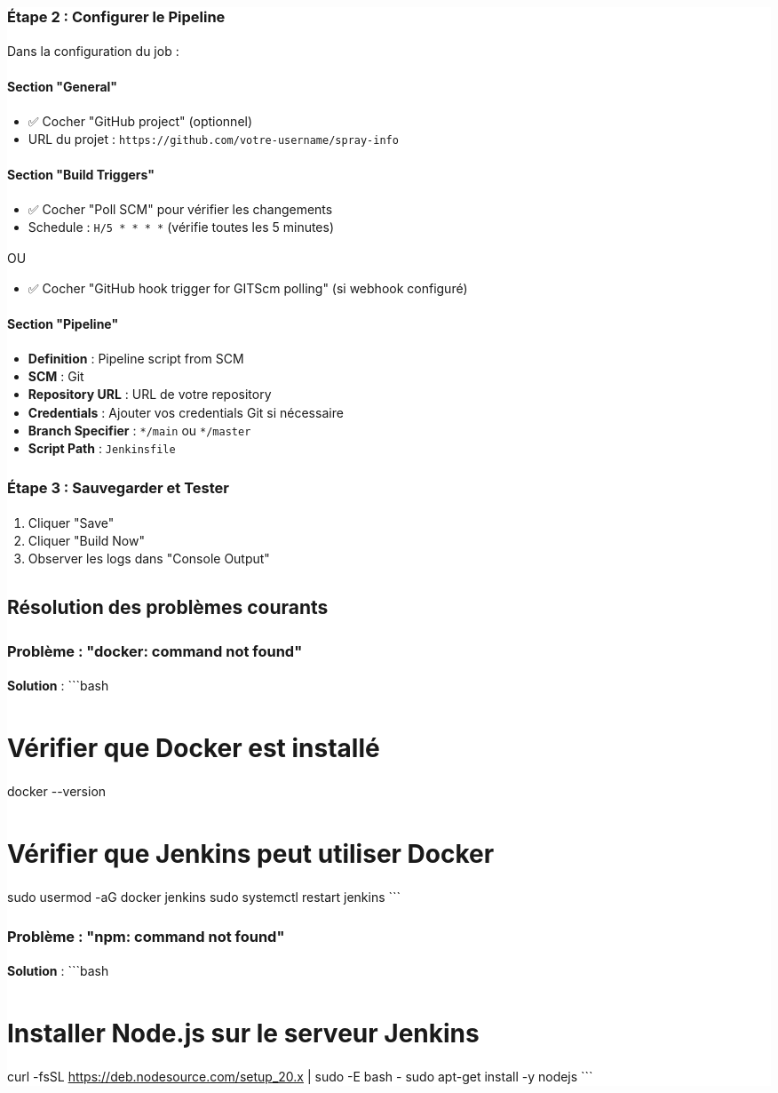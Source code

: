 ### Étape 2 : Configurer le Pipeline
Dans la configuration du job :

#### Section "General"
- ✅ Cocher "GitHub project" (optionnel)
- URL du projet : `https://github.com/votre-username/spray-info`

#### Section "Build Triggers"
- ✅ Cocher "Poll SCM" pour vérifier les changements
- Schedule : `H/5 * * * *` (vérifie toutes les 5 minutes)

OU

- ✅ Cocher "GitHub hook trigger for GITScm polling" (si webhook configuré)

#### Section "Pipeline"
- **Definition** : Pipeline script from SCM
- **SCM** : Git
- **Repository URL** : URL de votre repository
- **Credentials** : Ajouter vos credentials Git si nécessaire
- **Branch Specifier** : `*/main` ou `*/master`
- **Script Path** : `Jenkinsfile`

### Étape 3 : Sauvegarder et Tester
1. Cliquer "Save"
2. Cliquer "Build Now"
3. Observer les logs dans "Console Output"

## Résolution des problèmes courants

### Problème : "docker: command not found"
**Solution** :
\`\`\`bash
# Vérifier que Docker est installé
docker --version

# Vérifier que Jenkins peut utiliser Docker
sudo usermod -aG docker jenkins
sudo systemctl restart jenkins
\`\`\`

### Problème : "npm: command not found"
**Solution** :
\`\`\`bash
# Installer Node.js sur le serveur Jenkins
curl -fsSL https://deb.nodesource.com/setup_20.x | sudo -E bash -
sudo apt-get install -y nodejs
\`\`\`
